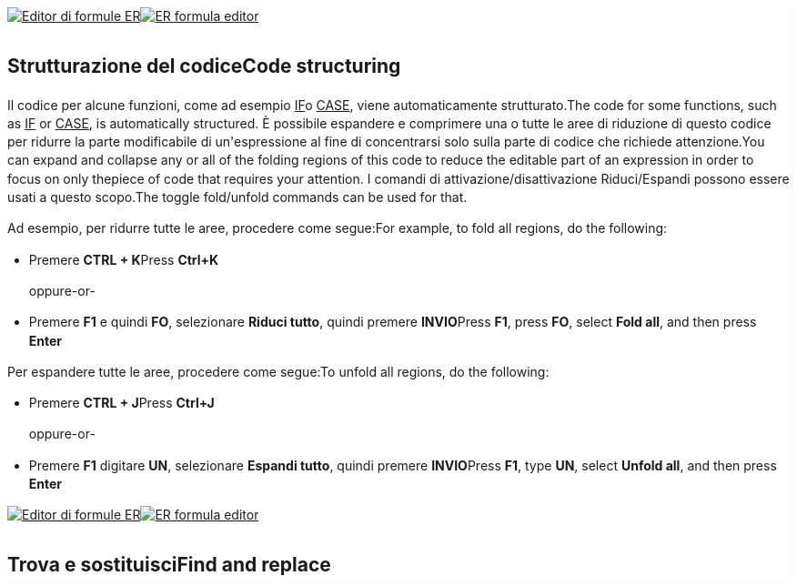 <span data-ttu-id="87ca3-145">[![Editor di formule ER](./media/ER-AdvEditor-Goto.gif)](./media/ER-AdvEditor-Goto.gif)</span><span class="sxs-lookup"><span data-stu-id="87ca3-145">[![ER formula editor](./media/ER-AdvEditor-Goto.gif)](./media/ER-AdvEditor-Goto.gif)</span></span>

## <a name=""></a><span data-ttu-id="87ca3-146"><a name="CodeStructuring">Strutturazione del codice</a></span><span class="sxs-lookup"><span data-stu-id="87ca3-146"><a name="CodeStructuring">Code structuring</a></span></span>

<span data-ttu-id="87ca3-147">Il codice per alcune funzioni, come ad esempio [IF](er-functions-logical-if.md)o [CASE](er-functions-logical-case.md), viene automaticamente strutturato.</span><span class="sxs-lookup"><span data-stu-id="87ca3-147">The code for some functions, such as [IF](er-functions-logical-if.md) or [CASE](er-functions-logical-case.md), is automatically structured.</span></span> <span data-ttu-id="87ca3-148">È possibile espandere e comprimere una o tutte le aree di riduzione di questo codice per ridurre la parte modificabile di un'espressione al fine di concentrarsi solo sulla parte di codice che richiede attenzione.</span><span class="sxs-lookup"><span data-stu-id="87ca3-148">You can expand and collapse any or all of the folding regions of this code to reduce the editable part of an expression in order to focus on only  thepiece of code that requires your attention.</span></span> <span data-ttu-id="87ca3-149">I comandi di attivazione/disattivazione Riduci/Espandi possono essere usati a questo scopo.</span><span class="sxs-lookup"><span data-stu-id="87ca3-149">The toggle fold/unfold commands can be used for that.</span></span>

<span data-ttu-id="87ca3-150">Ad esempio, per ridurre tutte le aree, procedere come segue:</span><span class="sxs-lookup"><span data-stu-id="87ca3-150">For example, to fold all regions, do the following:</span></span>

- <span data-ttu-id="87ca3-151">Premere **CTRL + K**</span><span class="sxs-lookup"><span data-stu-id="87ca3-151">Press **Ctrl+K**</span></span>

  <span data-ttu-id="87ca3-152">oppure</span><span class="sxs-lookup"><span data-stu-id="87ca3-152">-or-</span></span>

- <span data-ttu-id="87ca3-153">Premere **F1** e quindi **FO**, selezionare **Riduci tutto**, quindi premere **INVIO**</span><span class="sxs-lookup"><span data-stu-id="87ca3-153">Press **F1**, press **FO**, select **Fold all**, and then press **Enter**</span></span>

<span data-ttu-id="87ca3-154">Per espandere tutte le aree, procedere come segue:</span><span class="sxs-lookup"><span data-stu-id="87ca3-154">To unfold all regions, do the following:</span></span>

- <span data-ttu-id="87ca3-155">Premere **CTRL + J**</span><span class="sxs-lookup"><span data-stu-id="87ca3-155">Press **Ctrl+J**</span></span>

  <span data-ttu-id="87ca3-156">oppure</span><span class="sxs-lookup"><span data-stu-id="87ca3-156">-or-</span></span>
  
- <span data-ttu-id="87ca3-157">Premere **F1** digitare **UN**, selezionare **Espandi tutto**, quindi premere **INVIO**</span><span class="sxs-lookup"><span data-stu-id="87ca3-157">Press **F1**, type **UN**, select **Unfold all**, and then press **Enter**</span></span>

<span data-ttu-id="87ca3-158">[![Editor di formule ER](./media/ER-AdvEditor-ToggleFold.gif)](./media/ER-AdvEditor-ToggleFold.gif)</span><span class="sxs-lookup"><span data-stu-id="87ca3-158">[![ER formula editor](./media/ER-AdvEditor-ToggleFold.gif)](./media/ER-AdvEditor-ToggleFold.gif)</span></span>

## <a name=""></a><span data-ttu-id="87ca3-159"><a name="FindAndReplace">Trova e sostituisci</a></span><span class="sxs-lookup"><span data-stu-id="87ca3-159"><a name="FindAndReplace">Find and replace</a></span></span>
